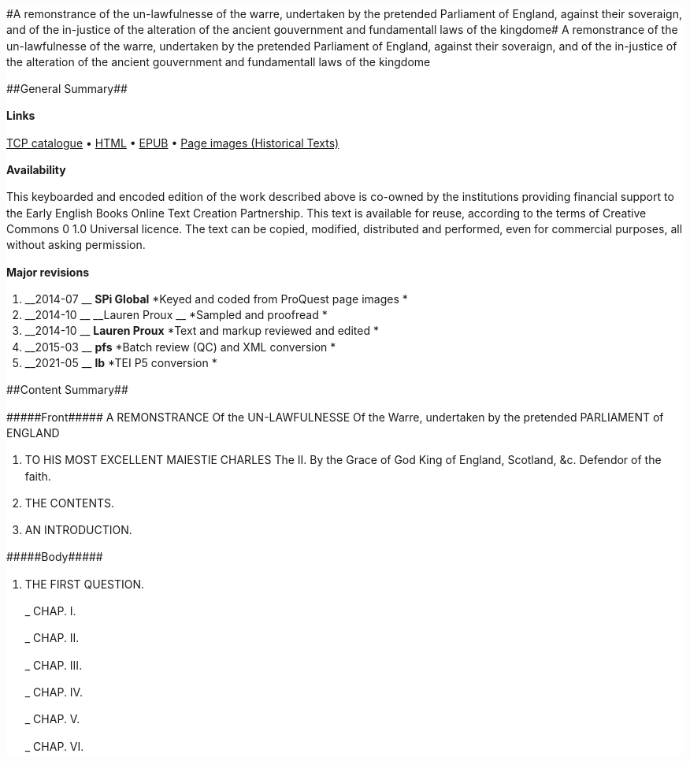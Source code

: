 #A remonstrance of the un-lawfulnesse of the warre, undertaken by the pretended Parliament of England, against their soveraign, and of the in-justice of the alteration of the ancient gouvernment and fundamentall laws of the kingdome#
A remonstrance of the un-lawfulnesse of the warre, undertaken by the pretended Parliament of England, against their soveraign, and of the in-justice of the alteration of the ancient gouvernment and fundamentall laws of the kingdome

##General Summary##

**Links**

[TCP catalogue](http://www.ota.ox.ac.uk/tcp/)  • 
[HTML](http://tei.it.ox.ac.uk/tcp/Texts-HTML/free/A56/A56997.html)  • 
[EPUB](http://tei.it.ox.ac.uk/tcp/Texts-EPUB/free/A56/A56997.epub) • 
[Page images (Historical Texts)](https://historicaltexts.jisc.ac.uk/eebo-11885535e)

**Availability**

This keyboarded and encoded edition of the work described above is co-owned by the
    institutions providing financial support to the Early English Books Online Text Creation
    Partnership. This text is available for reuse, according to the terms of  Creative Commons 0 1.0 Universal
    licence. The text can be copied, modified, distributed and performed, even for commercial
    purposes, all without asking permission.

**Major revisions**

1. __2014-07 __ __SPi Global__ *Keyed and coded from ProQuest page images *
1. __2014-10 __ __Lauren Proux __ *Sampled and proofread *
1. __2014-10 __ __Lauren Proux__ *Text and markup reviewed and edited *
1. __2015-03 __ __pfs__ *Batch review (QC) and XML conversion *
1. __2021-05 __ __lb__ *TEI P5 conversion *

##Content Summary##

#####Front#####
A REMONSTRANCE Of the UN-LAWFULNESSE Of the Warre, undertaken by the pretended PARLIAMENT of ENGLAND
1. TO HIS MOST EXCELLENT MAIESTIE CHARLES The II. By the Grace of God King of England, Scotland, &c. Defendor of the faith.

1. THE CONTENTS.

1. AN INTRODUCTION.

#####Body#####

1. THE FIRST QUESTION.

    _ CHAP. I.

    _ CHAP. II.

    _ CHAP. III.

    _ CHAP. IV.

    _ CHAP. V.

    _ CHAP. VI.
